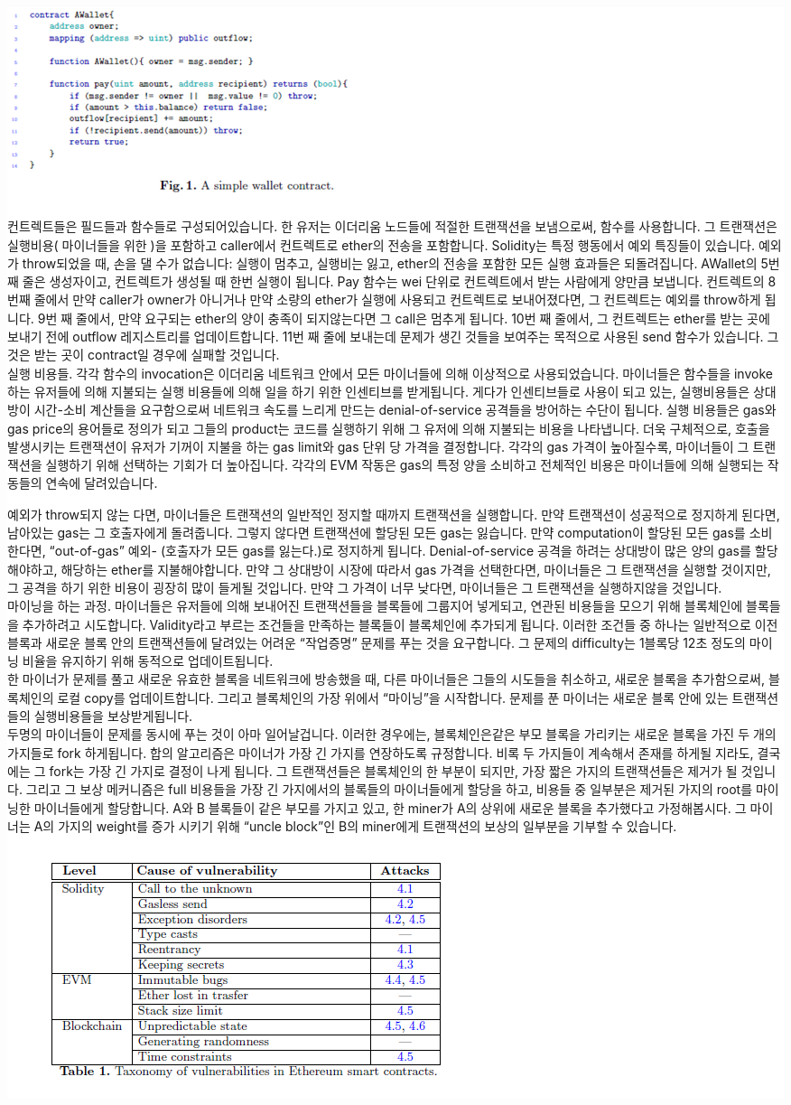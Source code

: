 ![bug1](./bug1.png)  
 
    
 컨트렉트들은 필드들과 함수들로 구성되어있습니다. 한 유저는 이더리움 노드들에 적절한 트랜잭션을 보냄으로써, 함수를 사용합니다. 그 트랜잭션은 실행비용( 마이너들을 위한 )을 포함하고 caller에서 컨트렉트로 ether의 전송을 포함합니다. Solidity는 특정 행동에서 예외 특징들이 있습니다. 예외가 throw되었을 때, 손을 댈 수가 없습니다: 실행이 멈추고, 실행비는 잃고, ether의 전송을 포함한 모든 실행 효과들은 되돌려집니다.
 AWallet의 5번째 줄은 생성자이고, 컨트렉트가 생성될 때 한번 실행이 됩니다. Pay 함수는 wei 단위로 컨트렉트에서 받는 사람에게 양만큼 보냅니다. 컨트렉트의 8번째 줄에서 만약 caller가 owner가 아니거나 만약 소량의 ether가 실행에 사용되고 컨트렉트로 보내어졌다면, 그 컨트렉트는 예외를 throw하게 됩니다. 9번 째 줄에서, 만약 요구되는 ether의 양이 충족이 되지않는다면 그 call은 멈추게 됩니다. 10번 째 줄에서, 그 컨트렉트는 ether를 받는 곳에 보내기 전에 outflow 레지스트리를 업데이트합니다. 11번 째 줄에 보내는데 문제가 생긴 것들을 보여주는 목적으로 사용된 send 함수가 있습니다. 그것은 받는 곳이 contract일 경우에 실패할 것입니다.  
실행 비용들. 각각 함수의 invocation은 이더리움 네트워크 안에서 모든 마이너들에 의해 이상적으로 사용되었습니다. 마이너들은 함수들을 invoke 하는 유저들에 의해 지불되는 실행 비용들에 의해 일을 하기 위한 인센티브를 받게됩니다. 게다가 인센티브들로 사용이 되고 있는, 실행비용들은 상대방이 시간-소비 계산들을 요구함으로써 네트워크 속도를 느리게 만드는 denial-of-service 공격들을 방어하는 수단이 됩니다.
 실행 비용들은 gas와 gas price의 용어들로 정의가 되고 그들의 product는 코드를 실행하기 위해 그 유저에 의해 지불되는 비용을 나타냅니다. 더욱 구체적으로, 호출을 발생시키는 트랜잭션이 유저가 기꺼이 지불을 하는 gas limit와 gas 단위 당 가격을 결정합니다. 각각의 gas 가격이 높아질수록, 마이너들이 그 트랜잭션을 실행하기 위해 선택하는 기회가 더 높아집니다. 각각의 EVM 작동은 gas의 특정 양을 소비하고 전체적인 비용은 마이너들에 의해 실행되는 작동들의 연속에 달려있습니다.  


예외가 throw되지 않는 다면, 마이너들은 트랜잭션의 일반적인 정지할 때까지 트랜잭션을 실행합니다. 만약 트랜잭션이 성공적으로 정지하게 된다면, 남아있는 gas는 그 호출자에게 돌려줍니다. 그렇지 않다면 트랜잭션에 할당된 모든 gas는 잃습니다. 만약 computation이 할당된 모든 gas를 소비한다면, “out-of-gas” 예외- (호출자가 모든 gas를 잃는다.)로 정지하게 됩니다. Denial-of-service 공격을 하려는 상대방이 많은 양의 gas를 할당해야하고, 해당하는 ether를 지불해야합니다. 만약 그 상대방이 시장에 따라서 gas 가격을 선택한다면, 마이너들은 그 트랜잭션을 실행할 것이지만, 그 공격을 하기 위한 비용이 굉장히 많이 들게될 것입니다. 만약 그 가격이 너무 낮다면, 마이너들은 그 트랜잭션을 실행하지않을 것입니다.  
 마이닝을 하는 과정. 마이너들은 유저들에 의해 보내어진 트랜잭션들을 블록들에 그룹지어 넣게되고, 연관된 비용들을 모으기 위해 블록체인에 블록들을 추가하려고 시도합니다. Validity라고 부르는 조건들을 만족하는 블록들이 블록체인에 추가되게 됩니다. 이러한 조건들 중 하나는 일반적으로 이전 블록과 새로운 블록 안의 트랜잭션들에 달려있는 어려운 “작업증명” 문제를 푸는 것을 요구합니다. 그 문제의 difficulty는 1블록당 12초 정도의 마이닝 비율을 유지하기 위해 동적으로 업데이트됩니다.  
 한 마이너가 문제를 풀고 새로운 유효한 블록을 네트워크에 방송했을 때, 다른 마이너들은 그들의 시도들을 취소하고, 새로운 블록을 추가함으로써, 블록체인의 로컬 copy를 업데이트합니다.  그리고 블록체인의 가장 위에서 “마이닝”을 시작합니다. 문제를 푼 마이너는 새로운 블록 안에 있는 트랜잭션들의 실행비용들을 보상받게됩니다.  
두명의 마이너들이 문제를 동시에 푸는 것이 아마 일어날겁니다. 이러한 경우에는, 블록체인은같은 부모 블록을 가리키는 새로운 블록을 가진 두 개의 가지들로 fork 하게됩니다. 합의 알고리즘은 마이너가 가장 긴 가지를 연장하도록 규정합니다. 비록 두 가지들이 계속해서 존재를 하게될 지라도, 결국에는 그 fork는 가장 긴 가지로 결정이 나게 됩니다. 그 트랜잭션들은 블록체인의 한 부분이 되지만, 가장 짧은 가지의 트랜잭션들은 제거가 될 것입니다. 그리고 그 보상 메커니즘은 full 비용들을 가장 긴 가지에서의 블록들의 마이너들에게 할당을 하고, 비용들 중 일부분은 제거된 가지의 root를 마이닝한 마이너들에게 할당합니다. A와 B 블록들이 같은 부모를 가지고 있고, 한 miner가 A의 상위에 새로운 블록을 추가했다고 가정해봅시다. 그 마이너는 A의 가지의 weight를 증가 시키기 위해 “uncle block”인 B의 miner에게 트랜잭션의 보상의 일부분을 기부할 수 있습니다.  

![bug2](./bug2.png)    
